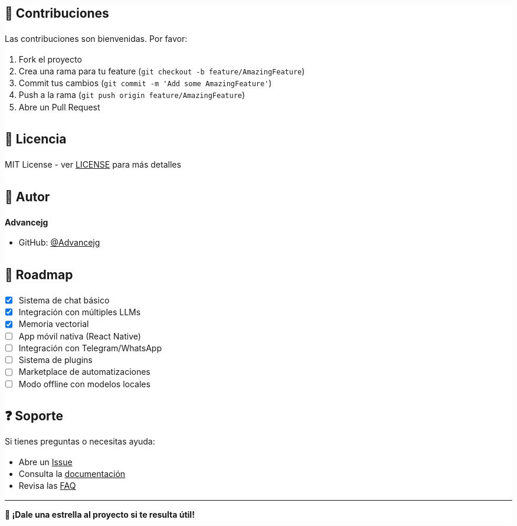## 🤝 Contribuciones

Las contribuciones son bienvenidas. Por favor:

1. Fork el proyecto
2. Crea una rama para tu feature (`git checkout -b feature/AmazingFeature`)
3. Commit tus cambios (`git commit -m 'Add some AmazingFeature'`)
4. Push a la rama (`git push origin feature/AmazingFeature`)
5. Abre un Pull Request

## 📝 Licencia

MIT License - ver [LICENSE](LICENSE) para más detalles

## 👥 Autor

**Advancejg**
- GitHub: [@Advancejg](https://github.com/Advancejg)

## 🚀 Roadmap

- [x] Sistema de chat básico
- [x] Integración con múltiples LLMs
- [x] Memoria vectorial
- [ ] App móvil nativa (React Native)
- [ ] Integración con Telegram/WhatsApp
- [ ] Sistema de plugins
- [ ] Marketplace de automatizaciones
- [ ] Modo offline con modelos locales

## ❓ Soporte

Si tienes preguntas o necesitas ayuda:
- Abre un [Issue](https://github.com/Advancejg/AdvanceGPT/issues)
- Consulta la [documentación](docs/)
- Revisa las [FAQ](docs/FAQ.md)

---

**🌟 ¡Dale una estrella al proyecto si te resulta útil!**
